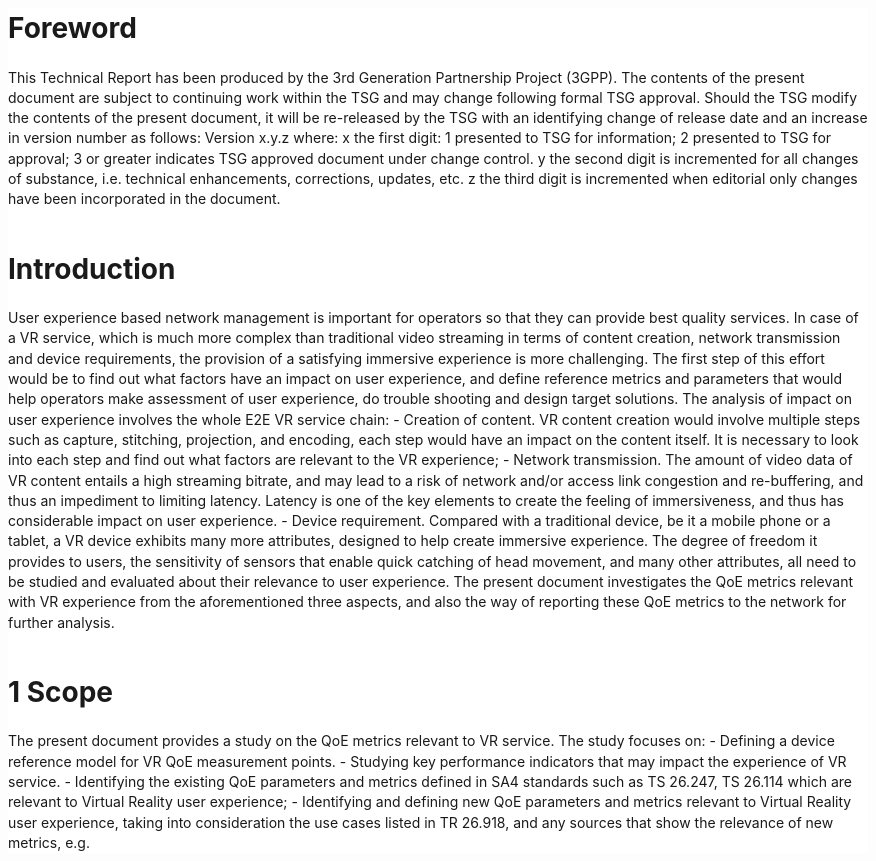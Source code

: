 # Foreword
This Technical Report has been produced by the 3rd Generation Partnership
Project (3GPP).
The contents of the present document are subject to continuing work within the
TSG and may change following formal TSG approval. Should the TSG modify the
contents of the present document, it will be re-released by the TSG with an
identifying change of release date and an increase in version number as
follows:
Version x.y.z
where:
x the first digit:
1 presented to TSG for information;
2 presented to TSG for approval;
3 or greater indicates TSG approved document under change control.
y the second digit is incremented for all changes of substance, i.e. technical
enhancements, corrections, updates, etc.
z the third digit is incremented when editorial only changes have been
incorporated in the document.
# Introduction
User experience based network management is important for operators so that
they can provide best quality services. In case of a VR service, which is much
more complex than traditional video streaming in terms of content creation,
network transmission and device requirements, the provision of a satisfying
immersive experience is more challenging. The first step of this effort would
be to find out what factors have an impact on user experience, and define
reference metrics and parameters that would help operators make assessment of
user experience, do trouble shooting and design target solutions.
The analysis of impact on user experience involves the whole E2E VR service
chain:
\- Creation of content. VR content creation would involve multiple steps such
as capture, stitching, projection, and encoding, each step would have an
impact on the content itself. It is necessary to look into each step and find
out what factors are relevant to the VR experience;
\- Network transmission. The amount of video data of VR content entails a high
streaming bitrate, and may lead to a risk of network and/or access link
congestion and re-buffering, and thus an impediment to limiting latency.
Latency is one of the key elements to create the feeling of immersiveness, and
thus has considerable impact on user experience.
\- Device requirement. Compared with a traditional device, be it a mobile
phone or a tablet, a VR device exhibits many more attributes, designed to help
create immersive experience. The degree of freedom it provides to users, the
sensitivity of sensors that enable quick catching of head movement, and many
other attributes, all need to be studied and evaluated about their relevance
to user experience.
The present document investigates the QoE metrics relevant with VR experience
from the aforementioned three aspects, and also the way of reporting these QoE
metrics to the network for further analysis.
# 1 Scope
The present document provides a study on the QoE metrics relevant to VR
service. The study focuses on:
\- Defining a device reference model for VR QoE measurement points.
\- Studying key performance indicators that may impact the experience of VR
service.
\- Identifying the existing QoE parameters and metrics defined in SA4
standards such as TS 26.247, TS 26.114 which are relevant to Virtual Reality
user experience;
\- Identifying and defining new QoE parameters and metrics relevant to Virtual
Reality user experience, taking into consideration the use cases listed in TR
26.918, and any sources that show the relevance of new metrics, e.g.